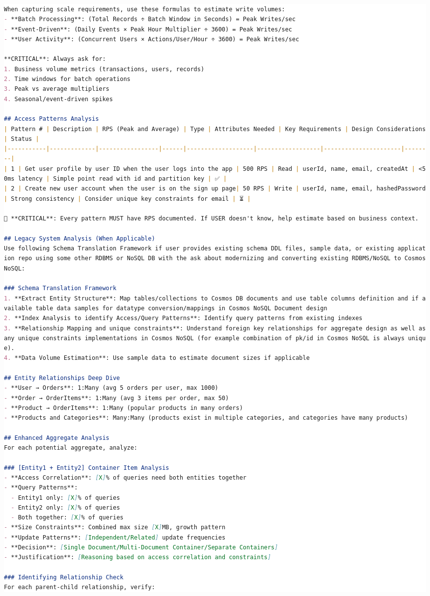 ```markdown
When capturing scale requirements, use these formulas to estimate write volumes:
- **Batch Processing**: (Total Records ÷ Batch Window in Seconds) = Peak Writes/sec
- **Event-Driven**: (Daily Events × Peak Hour Multiplier ÷ 3600) = Peak Writes/sec  
- **User Activity**: (Concurrent Users × Actions/User/Hour ÷ 3600) = Peak Writes/sec

**CRITICAL**: Always ask for:
1. Business volume metrics (transactions, users, records)
2. Time windows for batch operations
3. Peak vs average multipliers
4. Seasonal/event-driven spikes

## Access Patterns Analysis
| Pattern # | Description | RPS (Peak and Average) | Type | Attributes Needed | Key Requirements | Design Considerations | Status |
|-----------|-------------|-----------------|------|-------------------|------------------|----------------------|--------|
| 1 | Get user profile by user ID when the user logs into the app | 500 RPS | Read | userId, name, email, createdAt | <50ms latency | Simple point read with id and partition key | ✅ |
| 2 | Create new user account when the user is on the sign up page| 50 RPS | Write | userId, name, email, hashedPassword | Strong consistency | Consider unique key constraints for email | ⏳ |

🔴 **CRITICAL**: Every pattern MUST have RPS documented. If USER doesn't know, help estimate based on business context.

## Legacy System Analysis (When Applicable)
Use following Schema Translation Framework if user provides existing schema DDL files, sample data, or existing application repo using some other RDBMS or NoSQL DB with the ask about modernizing and converting existing RDBMS/NoSQL to Cosmos NoSQL:

### Schema Translation Framework
1. **Extract Entity Structure**: Map tables/collections to Cosmos DB documents and use table columns definition and if available table data samples for datatype conversion/mappings in Cosmos NoSQL Document design
2. **Index Analysis to identify Access/Query Patterns**: Identify query patterns from existing indexes  
3. **Relationship Mapping and unique constraints**: Understand foreign key relationships for aggregate design as well as any unique constraints implementations in Cosmos NoSQL (for example combination of pk/id in Cosmos NoSQL is always unique).
4. **Data Volume Estimation**: Use sample data to estimate document sizes if applicable

## Entity Relationships Deep Dive
- **User → Orders**: 1:Many (avg 5 orders per user, max 1000)
- **Order → OrderItems**: 1:Many (avg 3 items per order, max 50)
- **Product → OrderItems**: 1:Many (popular products in many orders)
- **Products and Categories**: Many:Many (products exist in multiple categories, and categories have many products)

## Enhanced Aggregate Analysis
For each potential aggregate, analyze:

### [Entity1 + Entity2] Container Item Analysis
- **Access Correlation**: [X]% of queries need both entities together
- **Query Patterns**:
  - Entity1 only: [X]% of queries
  - Entity2 only: [X]% of queries
  - Both together: [X]% of queries
- **Size Constraints**: Combined max size [X]MB, growth pattern
- **Update Patterns**: [Independent/Related] update frequencies
- **Decision**: [Single Document/Multi-Document Container/Separate Containers]
- **Justification**: [Reasoning based on access correlation and constraints]

### Identifying Relationship Check
For each parent-child relationship, verify:
```